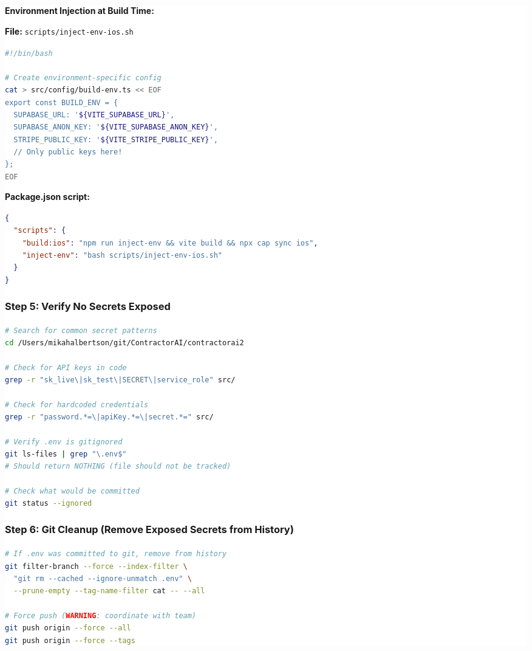 **Environment Injection at Build Time:**

**File:** `scripts/inject-env-ios.sh`
```bash
#!/bin/bash

# Create environment-specific config
cat > src/config/build-env.ts << EOF
export const BUILD_ENV = {
  SUPABASE_URL: '${VITE_SUPABASE_URL}',
  SUPABASE_ANON_KEY: '${VITE_SUPABASE_ANON_KEY}',
  STRIPE_PUBLIC_KEY: '${VITE_STRIPE_PUBLIC_KEY}',
  // Only public keys here!
};
EOF
```

**Package.json script:**
```json
{
  "scripts": {
    "build:ios": "npm run inject-env && vite build && npx cap sync ios",
    "inject-env": "bash scripts/inject-env-ios.sh"
  }
}
```

### Step 5: Verify No Secrets Exposed

```bash
# Search for common secret patterns
cd /Users/mikahalbertson/git/ContractorAI/contractorai2

# Check for API keys in code
grep -r "sk_live\|sk_test\|SECRET\|service_role" src/

# Check for hardcoded credentials
grep -r "password.*=\|apiKey.*=\|secret.*=" src/

# Verify .env is gitignored
git ls-files | grep "\.env$"
# Should return NOTHING (file should not be tracked)

# Check what would be committed
git status --ignored
```

### Step 6: Git Cleanup (Remove Exposed Secrets from History)

```bash
# If .env was committed to git, remove from history
git filter-branch --force --index-filter \
  "git rm --cached --ignore-unmatch .env" \
  --prune-empty --tag-name-filter cat -- --all

# Force push (WARNING: coordinate with team)
git push origin --force --all
git push origin --force --tags
```
